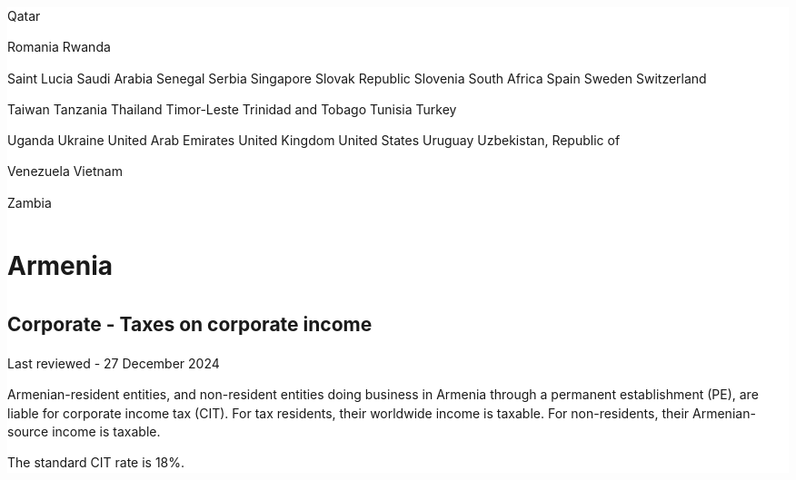 Qatar

Romania
Rwanda

Saint Lucia
Saudi Arabia
Senegal
Serbia
Singapore
Slovak Republic
Slovenia
South Africa
Spain
Sweden
Switzerland

Taiwan
Tanzania
Thailand
Timor-Leste
Trinidad and Tobago
Tunisia
Turkey

Uganda
Ukraine
United Arab Emirates
United Kingdom
United States
Uruguay
Uzbekistan, Republic of

Venezuela
Vietnam

Zambia



 



# Armenia


## Corporate - Taxes on corporate income

Last reviewed - 27 December 2024

Armenian-resident entities, and non-resident entities doing business in Armenia through a permanent establishment (PE), are liable for corporate income tax (CIT). For tax residents, their worldwide income is taxable. For non-residents, their Armenian-source income is taxable.

The standard CIT rate is 18%.
